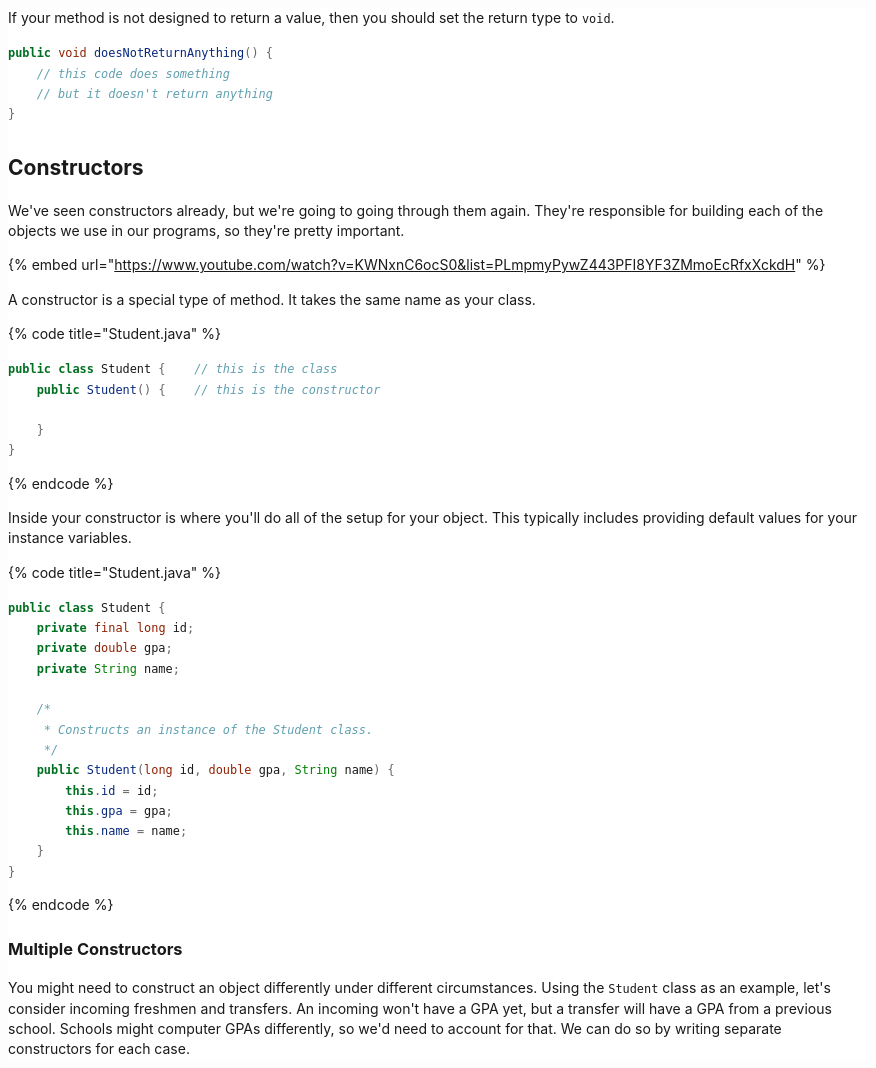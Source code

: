 If your method is not designed to return a value, then you should set the return type to `void`.

```java
public void doesNotReturnAnything() {
    // this code does something
    // but it doesn't return anything
}
```

## Constructors

We've seen constructors already, but we're going to going through them again. They're responsible for building each of the objects we use in our programs, so they're pretty important.

{% embed url="https://www.youtube.com/watch?v=KWNxnC6ocS0&list=PLmpmyPywZ443PFI8YF3ZMmoEcRfxXckdH" %}

A constructor is a special type of method. It takes the same name as your class.

{% code title="Student.java" %}
```java
public class Student {    // this is the class
    public Student() {    // this is the constructor
    
    }
}
```
{% endcode %}

Inside your constructor is where you'll do all of the setup for your object. This typically includes providing default values for your instance variables.

{% code title="Student.java" %}
```java
public class Student {
    private final long id;
    private double gpa;
    private String name;
    
    /*
     * Constructs an instance of the Student class.
     */
    public Student(long id, double gpa, String name) {
        this.id = id;
        this.gpa = gpa;
        this.name = name;
    }
}
```
{% endcode %}

### Multiple Constructors

You might need to construct an object differently under different circumstances. Using the `Student` class as an example, let's consider incoming freshmen and transfers. An incoming won't have a GPA yet, but a transfer will have a GPA from a previous school. Schools might computer GPAs differently, so we'd need to account for that. We can do so by writing separate constructors for each case.
